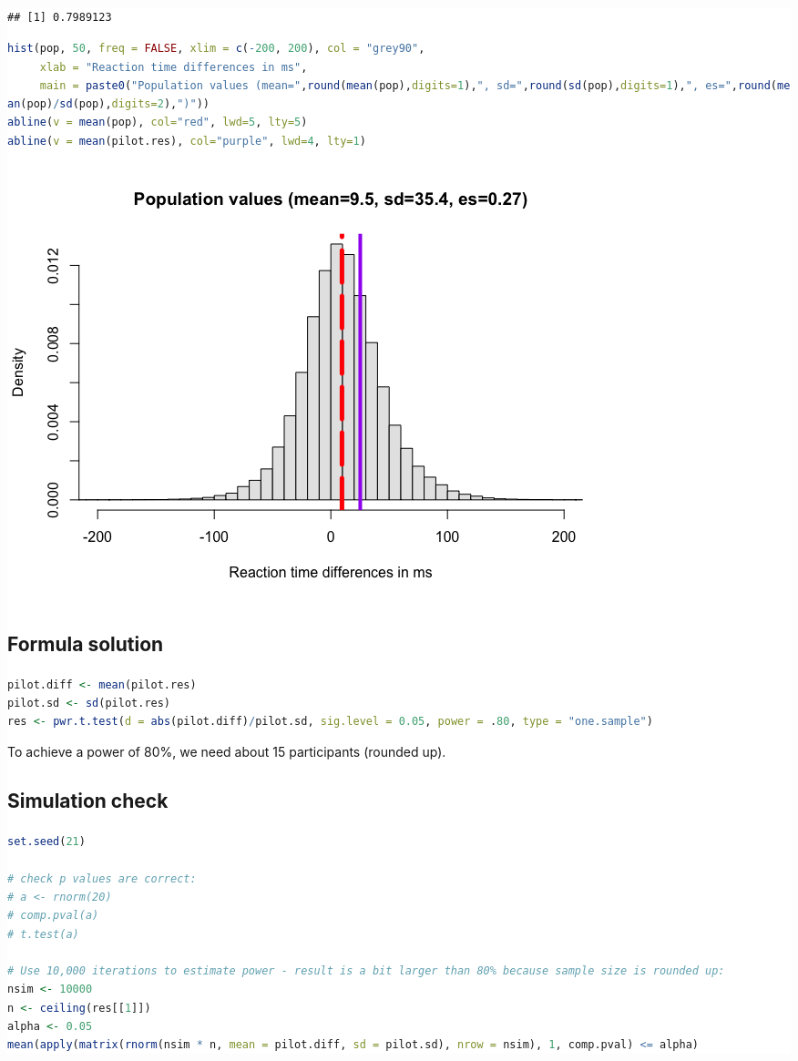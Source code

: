     ## [1] 0.7989123

``` r
hist(pop, 50, freq = FALSE, xlim = c(-200, 200), col = "grey90",
     xlab = "Reaction time differences in ms",
     main = paste0("Population values (mean=",round(mean(pop),digits=1),", sd=",round(sd(pop),digits=1),", es=",round(mean(pop)/sd(pop),digits=2),")"))
abline(v = mean(pop), col="red", lwd=5, lty=5)
abline(v = mean(pilot.res), col="purple", lwd=4, lty=1)
```

![](examples_files/figure-markdown_github/unnamed-chunk-11-1.png)

Formula solution
----------------

``` r
pilot.diff <- mean(pilot.res)
pilot.sd <- sd(pilot.res)
res <- pwr.t.test(d = abs(pilot.diff)/pilot.sd, sig.level = 0.05, power = .80, type = "one.sample")
```

To achieve a power of 80%, we need about 15 participants (rounded up).

Simulation check
----------------

``` r
set.seed(21)

# check p values are correct:
# a <- rnorm(20)
# comp.pval(a)
# t.test(a)

# Use 10,000 iterations to estimate power - result is a bit larger than 80% because sample size is rounded up:
nsim <- 10000
n <- ceiling(res[[1]])
alpha <- 0.05
mean(apply(matrix(rnorm(nsim * n, mean = pilot.diff, sd = pilot.sd), nrow = nsim), 1, comp.pval) <= alpha)
```